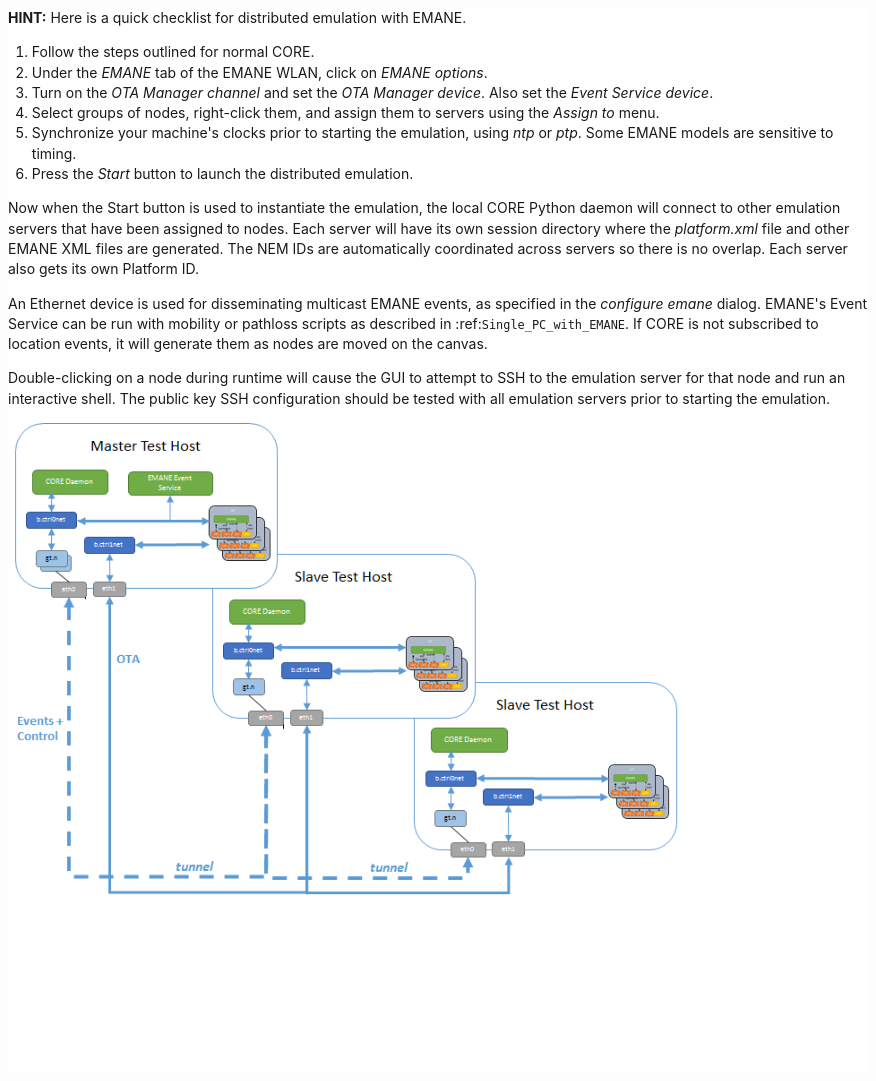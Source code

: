 **HINT:**
   Here is a quick checklist for distributed emulation with EMANE.

   1. Follow the steps outlined for normal CORE.
   2. Under the *EMANE* tab of the EMANE WLAN, click on *EMANE options*.
   3. Turn on the *OTA Manager channel* and set the *OTA Manager device*.
      Also set the *Event Service device*.
   4. Select groups of nodes, right-click them, and assign them to servers
      using the *Assign to* menu.
   5. Synchronize your machine's clocks prior to starting the emulation,
      using *ntp* or *ptp*. Some EMANE models are sensitive to timing.
   6. Press the *Start* button to launch the distributed emulation.


Now when the Start button is used to instantiate the emulation, the local CORE Python daemon will connect to other emulation servers that have been assigned to nodes. Each server will have its own session directory where the *platform.xml* file and other EMANE XML files are generated. The NEM IDs are automatically coordinated across servers so there is no overlap. Each server also gets its own Platform ID.

An Ethernet device is used for disseminating multicast EMANE events, as specified in the *configure emane* dialog. EMANE's Event Service can be run with mobility or pathloss scripts as described in :ref:`Single_PC_with_EMANE`. If CORE is not subscribed to location events, it will generate them as nodes are moved on the canvas. 

Double-clicking on a node during runtime will cause the GUI to attempt to SSH to the emulation server for that node and run an interactive shell. The public key SSH configuration should be tested with all emulation servers prior to starting the emulation.

![](static/distributed-emane-network.png)
